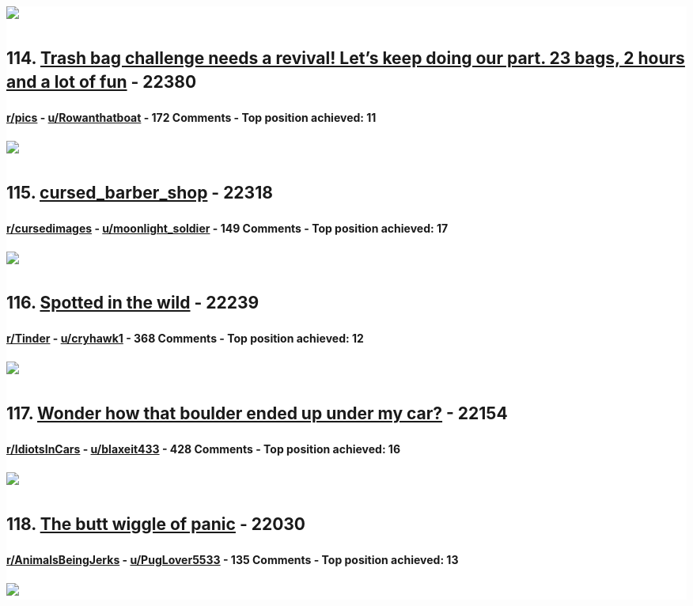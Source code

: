 <a href="https://i.redd.it/4el8vpmwvv641.jpg"><img src="https://b.thumbs.redditmedia.com/VCXYi5OlUGxBluhWY8iQ_mquPU5m3sCa-NMkm9VxPyE.jpg"></img></a>

## 114. [Trash bag challenge needs a revival! Let’s keep doing our part. 23 bags, 2 hours and a lot of fun](http://reddit.com/r/pics/comments/eg2blm/trash_bag_challenge_needs_a_revival_lets_keep/) - 22380
#### [r/pics](http://reddit.com/r/pics) - [u/Rowanthatboat](http://reddit.com/u/Rowanthatboat) - 172 Comments - Top position achieved: 11

<a href="https://i.redd.it/gsx4f9qe42741.jpg"><img src="https://b.thumbs.redditmedia.com/Z9f2smQudMLrizIMnZJEyunbtgC8Sx2jLPcq9jums_k.jpg"></img></a>

## 115. [cursed_barber_shop](http://reddit.com/r/cursedimages/comments/efxl77/cursed_barber_shop/) - 22318
#### [r/cursedimages](http://reddit.com/r/cursedimages) - [u/moonlight_soldier](http://reddit.com/u/moonlight_soldier) - 149 Comments - Top position achieved: 17

<a href="https://i.redd.it/y5j4245pa0741.jpg"><img src="https://b.thumbs.redditmedia.com/FpZ9cEFC7jTqfUCOxRDX_PJcy-jGu7kcmpmnc1imhwA.jpg"></img></a>

## 116. [Spotted in the wild](http://reddit.com/r/Tinder/comments/efvgdj/spotted_in_the_wild/) - 22239
#### [r/Tinder](http://reddit.com/r/Tinder) - [u/cryhawk1](http://reddit.com/u/cryhawk1) - 368 Comments - Top position achieved: 12

<a href="https://i.redd.it/8xkhtobpcz641.jpg"><img src="https://a.thumbs.redditmedia.com/iU3ezQDUHFWljoIVtVa0H-pm-CHwh2xbX5uvhivPtc0.jpg"></img></a>

## 117. [Wonder how that boulder ended up under my car?](http://reddit.com/r/IdiotsInCars/comments/efyrw3/wonder_how_that_boulder_ended_up_under_my_car/) - 22154
#### [r/IdiotsInCars](http://reddit.com/r/IdiotsInCars) - [u/blaxeit433](http://reddit.com/u/blaxeit433) - 428 Comments - Top position achieved: 16

<a href="https://v.redd.it/66m8vgf6r0741"><img src="https://b.thumbs.redditmedia.com/wc45pmsibun8GSbBENniltl8N3iX59nwCboN5-BuH-g.jpg"></img></a>

## 118. [The butt wiggle of panic](http://reddit.com/r/AnimalsBeingJerks/comments/efvv36/the_butt_wiggle_of_panic/) - 22030
#### [r/AnimalsBeingJerks](http://reddit.com/r/AnimalsBeingJerks) - [u/PugLover5533](http://reddit.com/u/PugLover5533) - 135 Comments - Top position achieved: 13

<a href="https://v.redd.it/lxmca3t7kz641"><img src="https://b.thumbs.redditmedia.com/fM22urLlHTcCqqCc8VeCq46wICa9nSIFMpQojkD-ixM.jpg"></img></a>
